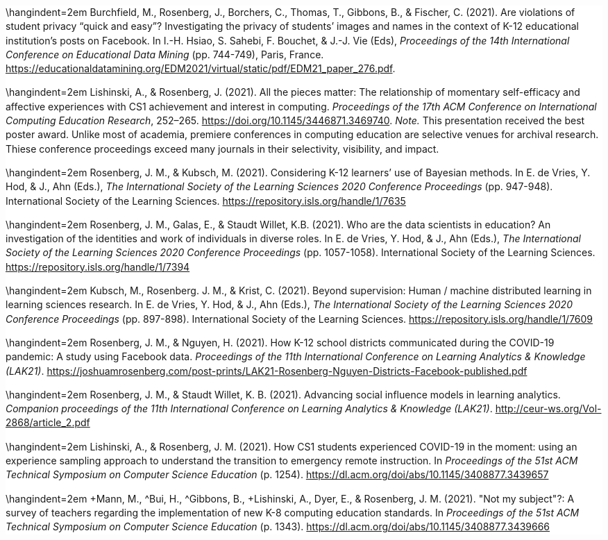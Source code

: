 \hangindent=2em
Burchfield, M., Rosenberg, J., Borchers, C., Thomas, T., Gibbons, B., & Fischer, C. (2021). Are violations of student privacy “quick and easy”? Investigating the privacy of students’ images and names in the context of K-12 educational institution’s posts on Facebook. In I.-H. Hsiao, S. Sahebi, F. Bouchet, & J.-J. Vie (Eds), *Proceedings of the 14th International Conference on Educational Data Mining* (pp. 744-749), Paris, France. https://educationaldatamining.org/EDM2021/virtual/static/pdf/EDM21_paper_276.pdf. 

\hangindent=2em
Lishinski, A., & Rosenberg, J. (2021). All the pieces matter: The relationship of momentary self-efficacy and affective experiences with CS1 achievement and interest in computing. *Proceedings of the 17th ACM Conference on International Computing Education Research*, 252–265. https://doi.org/10.1145/3446871.3469740. *Note.* This presentation received the best poster award. Unlike most of academia, premiere conferences in computing education are selective venues for archival research. Thiese conference proceedings exceed many journals in their selectivity, visibility, and impact.

\hangindent=2em
Rosenberg, J. M., & Kubsch, M. (2021). Considering K-12 learners’ use of Bayesian methods. In E. de Vries, Y. Hod, & J., Ahn (Eds.), *The International Society of the Learning Sciences 2020 Conference Proceedings* (pp. 947-948). International Society of the Learning Sciences. https://repository.isls.org/handle/1/7635

\hangindent=2em
Rosenberg, J. M., Galas, E., & Staudt Willet, K.B. (2021). Who are the data scientists in education? An investigation of the identities and work of individuals in diverse roles. In E. de Vries, Y. Hod, & J., Ahn (Eds.), *The International Society of the Learning Sciences 2020 Conference Proceedings* (pp. 1057-1058). International Society of the Learning Sciences. https://repository.isls.org/handle/1/7394

\hangindent=2em
Kubsch, M., Rosenberg. J. M., & Krist, C. (2021). Beyond supervision: Human / machine distributed learning in learning sciences research. In E. de Vries, Y. Hod, & J., Ahn (Eds.), *The International Society of the Learning Sciences 2020 Conference Proceedings* (pp. 897-898). International Society of the Learning Sciences. https://repository.isls.org/handle/1/7609

\hangindent=2em
Rosenberg, J. M., & Nguyen, H. (2021). How K-12 school districts communicated during the COVID-19 pandemic: A study using Facebook data. *Proceedings of the 11th International Conference on Learning Analytics & Knowledge (LAK21)*. https://joshuamrosenberg.com/post-prints/LAK21-Rosenberg-Nguyen-Districts-Facebook-published.pdf

\hangindent=2em
Rosenberg, J. M., & Staudt Willet, K. B. (2021). Advancing social influence models in learning analytics. *Companion proceedings of the 11th International Conference on Learning Analytics & Knowledge (LAK21)*. http://ceur-ws.org/Vol-2868/article_2.pdf

\hangindent=2em
Lishinski, A., & Rosenberg, J. M. (2021). How CS1 students experienced COVID-19 in the moment: using an experience sampling approach to understand the transition to emergency remote instruction. In *Proceedings of the 51st ACM Technical Symposium on Computer Science Education* (p. 1254). https://dl.acm.org/doi/abs/10.1145/3408877.3439657

\hangindent=2em
\+Mann, M., ^Bui, H., ^Gibbons, B., \+Lishinski, A., Dyer, E., & Rosenberg, J. M. (2021). "Not my subject"?: A survey of teachers regarding the implementation of new K-8 computing education standards. In *Proceedings of the 51st ACM Technical Symposium on Computer Science Education* (p. 1343). https://dl.acm.org/doi/abs/10.1145/3408877.3439666

